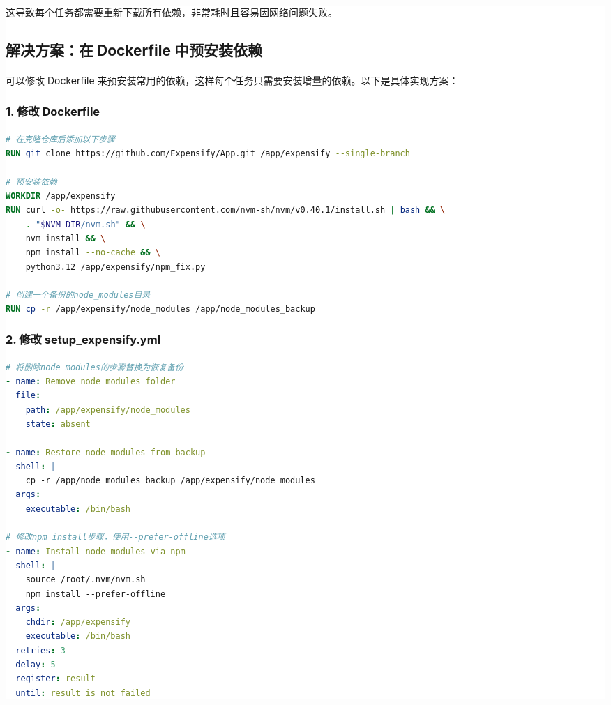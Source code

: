 这导致每个任务都需要重新下载所有依赖，非常耗时且容易因网络问题失败。

## 解决方案：在 Dockerfile 中预安装依赖

可以修改 Dockerfile 来预安装常用的依赖，这样每个任务只需要安装增量的依赖。以下是具体实现方案：

### 1. 修改 Dockerfile

```dockerfile
# 在克隆仓库后添加以下步骤
RUN git clone https://github.com/Expensify/App.git /app/expensify --single-branch

# 预安装依赖
WORKDIR /app/expensify
RUN curl -o- https://raw.githubusercontent.com/nvm-sh/nvm/v0.40.1/install.sh | bash && \
    . "$NVM_DIR/nvm.sh" && \
    nvm install && \
    npm install --no-cache && \
    python3.12 /app/expensify/npm_fix.py

# 创建一个备份的node_modules目录
RUN cp -r /app/expensify/node_modules /app/node_modules_backup
```

### 2. 修改 setup_expensify.yml

```yaml
# 将删除node_modules的步骤替换为恢复备份
- name: Remove node_modules folder
  file:
    path: /app/expensify/node_modules
    state: absent 

- name: Restore node_modules from backup
  shell: |
    cp -r /app/node_modules_backup /app/expensify/node_modules
  args:
    executable: /bin/bash

# 修改npm install步骤，使用--prefer-offline选项
- name: Install node modules via npm
  shell: |
    source /root/.nvm/nvm.sh
    npm install --prefer-offline
  args:
    chdir: /app/expensify
    executable: /bin/bash
  retries: 3
  delay: 5
  register: result
  until: result is not failed
```
